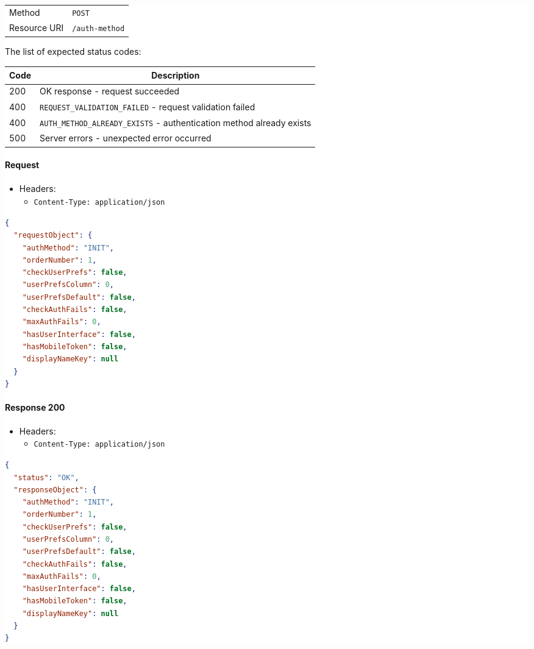 
<table>
    <tr>
        <td>Method</td>
        <td><code>POST</code></td>
    </tr>
    <tr>
        <td>Resource URI</td>
        <td><code>/auth-method</code></td>
    </tr>
</table>


The list of expected status codes:

| Code | Description |
|------|-------------|
| 200  | OK response - request succeeded |
| 400  | `REQUEST_VALIDATION_FAILED` - request validation failed |
| 400  | `AUTH_METHOD_ALREADY_EXISTS` - authentication method already exists |
| 500  | Server errors - unexpected error occurred |

#### Request

- Headers:
  - `Content-Type: application/json`

```json
{
  "requestObject": {
    "authMethod": "INIT",
    "orderNumber": 1,
    "checkUserPrefs": false,
    "userPrefsColumn": 0,
    "userPrefsDefault": false,
    "checkAuthFails": false,
    "maxAuthFails": 0,
    "hasUserInterface": false,
    "hasMobileToken": false,
    "displayNameKey": null
  }
}
```

#### Response 200

- Headers:
  - `Content-Type: application/json`

```json
{
  "status": "OK",
  "responseObject": {
    "authMethod": "INIT",
    "orderNumber": 1,
    "checkUserPrefs": false,
    "userPrefsColumn": 0,
    "userPrefsDefault": false,
    "checkAuthFails": false,
    "maxAuthFails": 0,
    "hasUserInterface": false,
    "hasMobileToken": false,
    "displayNameKey": null
  }
}
```